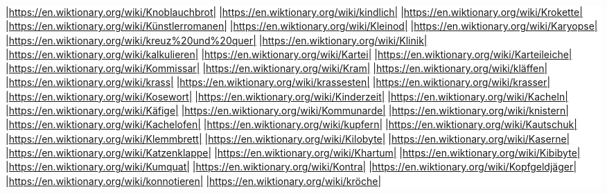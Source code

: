 |https://en.wiktionary.org/wiki/Knoblauchbrot|
|https://en.wiktionary.org/wiki/kindlich|
|https://en.wiktionary.org/wiki/Krokette|
|https://en.wiktionary.org/wiki/Künstlerromanen|
|https://en.wiktionary.org/wiki/Kleinod|
|https://en.wiktionary.org/wiki/Karyopse|
|https://en.wiktionary.org/wiki/kreuz%20und%20quer|
|https://en.wiktionary.org/wiki/Klinik|
|https://en.wiktionary.org/wiki/kalkulieren|
|https://en.wiktionary.org/wiki/Kartei|
|https://en.wiktionary.org/wiki/Karteileiche|
|https://en.wiktionary.org/wiki/Kommissar|
|https://en.wiktionary.org/wiki/Kram|
|https://en.wiktionary.org/wiki/kläffen|
|https://en.wiktionary.org/wiki/krass|
|https://en.wiktionary.org/wiki/krassesten|
|https://en.wiktionary.org/wiki/krasser|
|https://en.wiktionary.org/wiki/Kosewort|
|https://en.wiktionary.org/wiki/Kinderzeit|
|https://en.wiktionary.org/wiki/Kacheln|
|https://en.wiktionary.org/wiki/Käfige|
|https://en.wiktionary.org/wiki/Kommunarde|
|https://en.wiktionary.org/wiki/knistern|
|https://en.wiktionary.org/wiki/Kachelofen|
|https://en.wiktionary.org/wiki/kupfern|
|https://en.wiktionary.org/wiki/Kautschuk|
|https://en.wiktionary.org/wiki/Klemmbrett|
|https://en.wiktionary.org/wiki/Kilobyte|
|https://en.wiktionary.org/wiki/Kaserne|
|https://en.wiktionary.org/wiki/Katzenklappe|
|https://en.wiktionary.org/wiki/Khartum|
|https://en.wiktionary.org/wiki/Kibibyte|
|https://en.wiktionary.org/wiki/Kumquat|
|https://en.wiktionary.org/wiki/Kontra|
|https://en.wiktionary.org/wiki/Kopfgeldjäger|
|https://en.wiktionary.org/wiki/konnotieren|
|https://en.wiktionary.org/wiki/kröche|